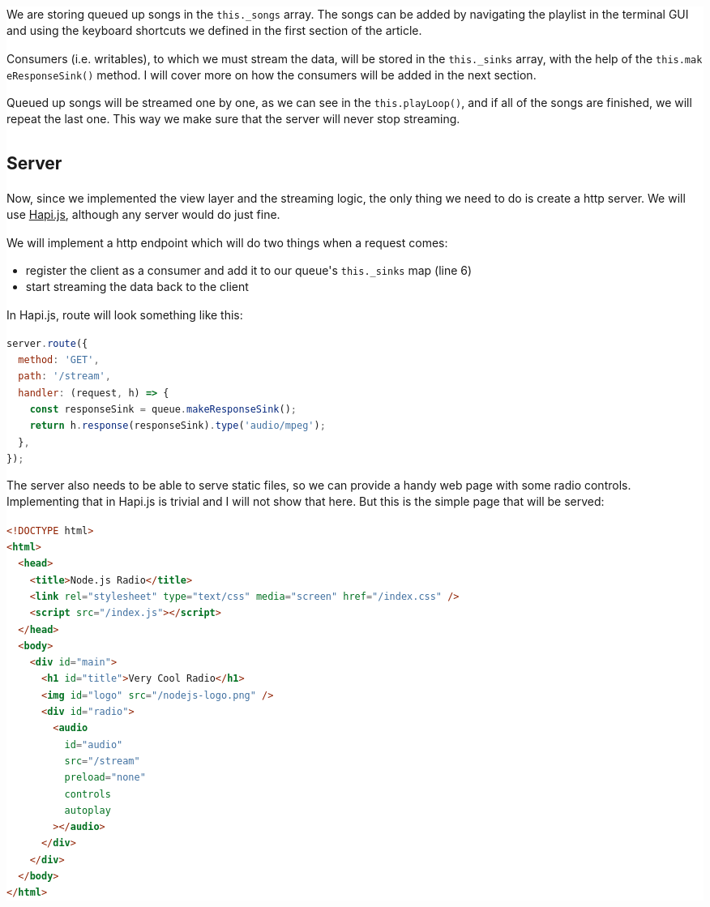 We are storing queued up songs in the `this._songs` array. The songs can be added by navigating the playlist in the terminal GUI and using the keyboard shortcuts we defined in the first section of the article.

Consumers (i.e. writables), to which we must stream the data, will be stored in the `this._sinks` array, with the help of the `this.makeResponseSink()` method. I will cover more on how the consumers will be added in the next section.

Queued up songs will be streamed one by one, as we can see in the `this.playLoop()`, and if all of the songs are finished, we will repeat the last one. This way we make sure that the server will never stop streaming.

## Server

Now, since we implemented the view layer and the streaming logic, the only thing we need to do is create a http server. We will use [Hapi.js](https://hapi.dev/), although any server would do just fine.

We will implement a http endpoint which will do two things when a request comes:

- register the client as a consumer and add it to our queue's `this._sinks` map (line 6)
- start streaming the data back to the client

In Hapi.js, route will look something like this:

```js
server.route({
  method: 'GET',
  path: '/stream',
  handler: (request, h) => {
    const responseSink = queue.makeResponseSink();
    return h.response(responseSink).type('audio/mpeg');
  },
});
```

The server also needs to be able to serve static files, so we can provide a handy web page with some radio controls. Implementing that in Hapi.js is trivial and I will not show that here. But this is the simple page that will be served:

```html
<!DOCTYPE html>
<html>
  <head>
    <title>Node.js Radio</title>
    <link rel="stylesheet" type="text/css" media="screen" href="/index.css" />
    <script src="/index.js"></script>
  </head>
  <body>
    <div id="main">
      <h1 id="title">Very Cool Radio</h1>
      <img id="logo" src="/nodejs-logo.png" />
      <div id="radio">
        <audio
          id="audio"
          src="/stream"
          preload="none"
          controls
          autoplay
        ></audio>
      </div>
    </div>
  </body>
</html>
```
